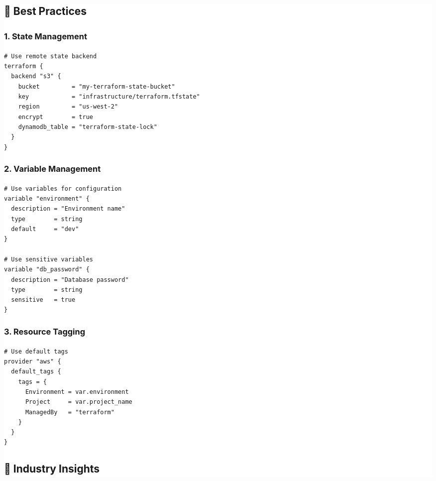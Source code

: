 ## 🚀 Best Practices

### 1. State Management

```hcl
# Use remote state backend
terraform {
  backend "s3" {
    bucket         = "my-terraform-state-bucket"
    key            = "infrastructure/terraform.tfstate"
    region         = "us-west-2"
    encrypt        = true
    dynamodb_table = "terraform-state-lock"
  }
}
```

### 2. Variable Management

```hcl
# Use variables for configuration
variable "environment" {
  description = "Environment name"
  type        = string
  default     = "dev"
}

# Use sensitive variables
variable "db_password" {
  description = "Database password"
  type        = string
  sensitive   = true
}
```

### 3. Resource Tagging

```hcl
# Use default tags
provider "aws" {
  default_tags {
    tags = {
      Environment = var.environment
      Project     = var.project_name
      ManagedBy   = "terraform"
    }
  }
}
```

## 🏢 Industry Insights
